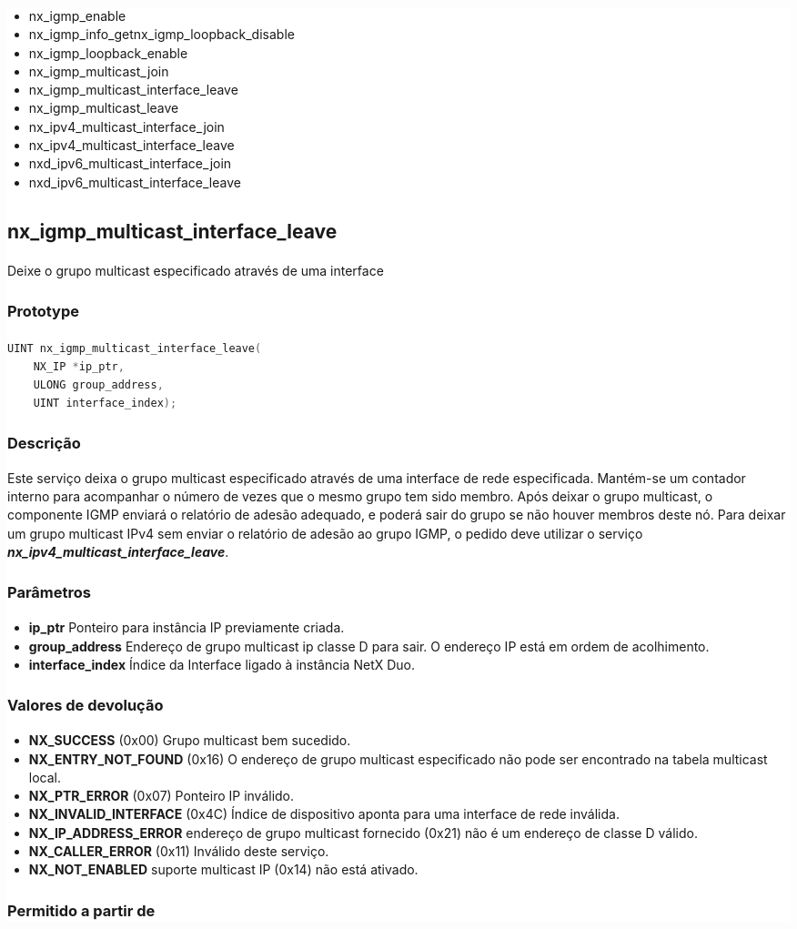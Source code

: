 - nx_igmp_enable
- nx_igmp_info_getnx_igmp_loopback_disable
- nx_igmp_loopback_enable
- nx_igmp_multicast_join
- nx_igmp_multicast_interface_leave
- nx_igmp_multicast_leave
- nx_ipv4_multicast_interface_join
- nx_ipv4_multicast_interface_leave
- nxd_ipv6_multicast_interface_join
- nxd_ipv6_multicast_interface_leave

## <a name="nx_igmp_multicast_interface_leave"></a>nx_igmp_multicast_interface_leave
Deixe o grupo multicast especificado através de uma interface

### <a name="prototype"></a>Prototype  

```c
UINT nx_igmp_multicast_interface_leave(
    NX_IP *ip_ptr,
    ULONG group_address,
    UINT interface_index);
```
### <a name="description"></a>Descrição

Este serviço deixa o grupo multicast especificado através de uma interface de rede especificada. Mantém-se um contador interno para acompanhar o número de vezes que o mesmo grupo tem sido membro. Após deixar o grupo multicast, o componente IGMP enviará o relatório de adesão adequado, e poderá sair do grupo se não houver membros deste nó. Para deixar um grupo multicast IPv4 sem enviar o relatório de adesão ao grupo IGMP, o pedido deve utilizar o serviço ***nx_ipv4_multicast_interface_leave***.

### <a name="parameters"></a>Parâmetros 

- **ip_ptr** Ponteiro para instância IP previamente criada.
- **group_address** Endereço de grupo multicast ip classe D para sair. O endereço IP está em ordem de acolhimento.
- **interface_index** Índice da Interface ligado à instância NetX Duo.

### <a name="return-values"></a>Valores de devolução 

- **NX_SUCCESS** (0x00) Grupo multicast bem sucedido.
- **NX_ENTRY_NOT_FOUND** (0x16) O endereço de grupo multicast especificado não pode ser encontrado na tabela multicast local.
- **NX_PTR_ERROR** (0x07) Ponteiro IP inválido.
- **NX_INVALID_INTERFACE** (0x4C) Índice de dispositivo aponta para uma interface de rede inválida.
- **NX_IP_ADDRESS_ERROR** endereço de grupo multicast fornecido (0x21) não é um endereço de classe D válido.
- **NX_CALLER_ERROR** (0x11) Inválido deste serviço.
- **NX_NOT_ENABLED** suporte multicast IP (0x14) não está ativado.

### <a name="allowed-from"></a>Permitido a partir de
